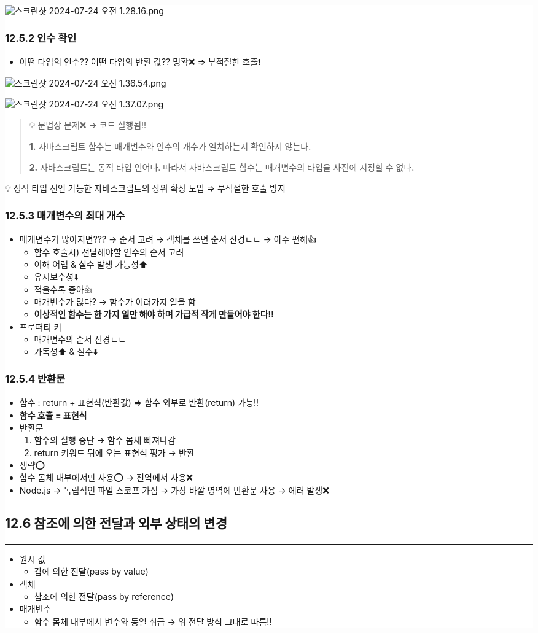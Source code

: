 ![스크린샷 2024-07-24 오전 1.28.16.png](https://prod-files-secure.s3.us-west-2.amazonaws.com/f5df682a-74e3-4369-9892-f9b16406d42d/7538df10-819e-4457-b833-30a2e9e03f7e/%E1%84%89%E1%85%B3%E1%84%8F%E1%85%B3%E1%84%85%E1%85%B5%E1%86%AB%E1%84%89%E1%85%A3%E1%86%BA_2024-07-24_%E1%84%8B%E1%85%A9%E1%84%8C%E1%85%A5%E1%86%AB_1.28.16.png)

### **12.5.2 인수 확인**

- 어떤 타입의 인수?? 어떤 타입의 반환 값?? 명확❌ ⇒ 부적절한 호출❗️

![스크린샷 2024-07-24 오전 1.36.54.png](https://prod-files-secure.s3.us-west-2.amazonaws.com/f5df682a-74e3-4369-9892-f9b16406d42d/1023bee1-250e-46d0-9f99-3382c85f69e7/%E1%84%89%E1%85%B3%E1%84%8F%E1%85%B3%E1%84%85%E1%85%B5%E1%86%AB%E1%84%89%E1%85%A3%E1%86%BA_2024-07-24_%E1%84%8B%E1%85%A9%E1%84%8C%E1%85%A5%E1%86%AB_1.36.54.png)

![스크린샷 2024-07-24 오전 1.37.07.png](https://prod-files-secure.s3.us-west-2.amazonaws.com/f5df682a-74e3-4369-9892-f9b16406d42d/0d1c2b79-f9ba-4911-ae4d-56a6c97701d8/%E1%84%89%E1%85%B3%E1%84%8F%E1%85%B3%E1%84%85%E1%85%B5%E1%86%AB%E1%84%89%E1%85%A3%E1%86%BA_2024-07-24_%E1%84%8B%E1%85%A9%E1%84%8C%E1%85%A5%E1%86%AB_1.37.07.png)

> 💡 문법상 문제❌ → 코드 실행됨‼️
> 
> 
> **1.** 자바스크립트 함수는 매개변수와 인수의 개수가 일치하는지 확인하지 않는다.
> 
> **2.** 자바스크립트는 동적 타입 언어다. 따라서 자바스크립트 함수는 매개변수의 타입을 사전에 지정할 수 없다.
> 

<aside>
💡 정적 타입 선언 가능한 자바스크립트의 상위 확장 도입 ⇒ 부적절한 호출 방지

</aside>

### 12.5.3 매개변수의 최대 개수

- 매개변수가 많아지면??? → 순서 고려 → 객체를 쓰면 순서 신경ㄴㄴ → 아주 편해👍
    - 함수 호출시) 전달해야할 인수의 순서 고려
    - 이해 어렵 & 실수 발생 가능성⬆️
    - 유지보수성⬇️
    - 적을수록 좋아👍
    - 매개변수가 많다? → 함수가 여러가지 일을 함
    - **이상적인 함수는 한 가지 일만 해야 하며 가급적 작게 만들어야 한다‼️**
- 프로퍼티 키
    - 매개변수의 순서 신경ㄴㄴ
    - 가독성⬆️ & 실수⬇️

### **12.5.4 반환문**

- 함수 : return + 표현식(반환값) ⇒ 함수 외부로 반환(return) 가능‼️
- **함수 호출 = 표현식**
- 반환문
    1. 함수의 실행 중단 → 함수 몸체 빠져나감
    2. return 키워드 뒤에 오는 표현식 평가 → 반환
- 생략⭕️
- 함수 몸체 내부에서만 사용⭕️ → 전역에서 사용❌
- Node.js → 독립적인 파일 스코프 가짐 → 가장 바깥 영역에 반환문 사용 → 에러 발생❌

## 12.6 참조에 의한 전달과 외부 상태의 변경

---

- 원시 값
    - 갑에 의한 전달(pass by value)
- 객체
    - 참조에 의한 전달(pass by reference)
- 매개변수
    - 함수 몸체 내부에서 변수와 동일 취급 → 위 전달 방식 그대로 따름‼️
